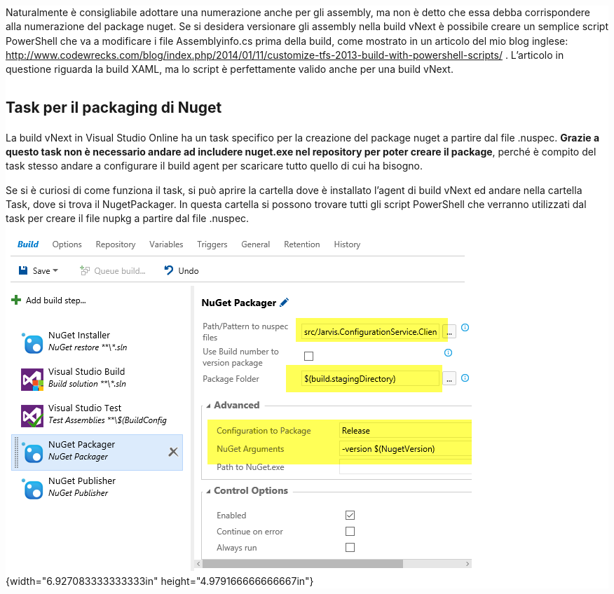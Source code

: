 Naturalmente è consigliabile adottare una numerazione anche per gli
assembly, ma non è detto che essa debba corrispondere alla numerazione
del package nuget. Se si desidera versionare gli assembly nella build
vNext è possibile creare un semplice script PowerShell che va a
modificare i file Assemblyinfo.cs prima della build, come mostrato in un
articolo del mio blog inglese:
http://www.codewrecks.com/blog/index.php/2014/01/11/customize-tfs-2013-build-with-powershell-scripts/
. L’articolo in questione riguarda la build XAML, ma lo script è
perfettamente valido anche per una build vNext.

**Task per il packaging di Nuget**
----------------------------------

La build vNext in Visual Studio Online ha un task specifico per la
creazione del package nuget a partire dal file .nuspec. **Grazie a
questo task non è necessario andare ad includere nuget.exe nel
repository per poter creare il package**, perché è compito del task
stesso andare a configurare il build agent per scaricare tutto quello di
cui ha bisogno.

Se si è curiosi di come funziona il task, si può aprire la cartella dove
è installato l’agent di build vNext ed andare nella cartella Task, dove
si trova il NugetPackager. In questa cartella si possono trovare tutti
gli script PowerShell che verranno utilizzati dal task per creare il
file nupkg a partire dal file .nuspec.

![](./img//media/image2.png){width="6.927083333333333in"
height="4.979166666666667in"}
